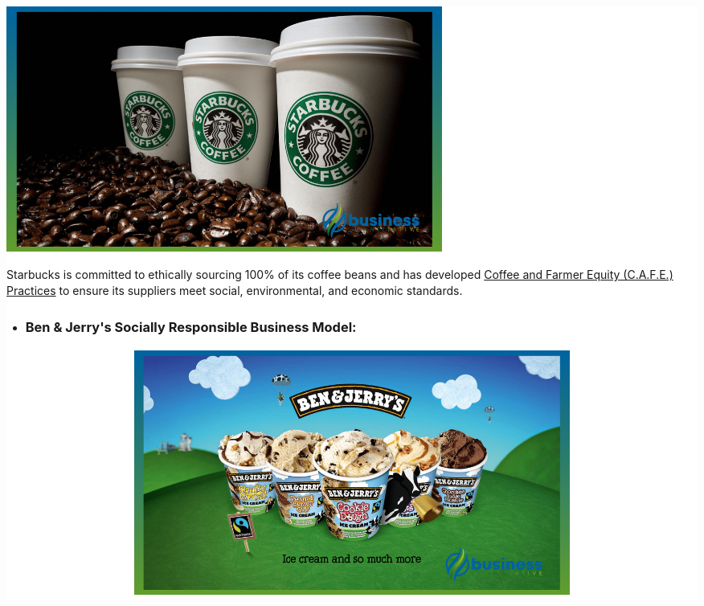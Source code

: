 <img alt="starbucks business ethics" src="/images/content/logos/starbucks-coffee.png" title="Starbucks Coffee" style="width: 63%; height: 63%">
</center>

Starbucks is committed to ethically sourcing 100% of its coffee beans and has developed [Coffee and Farmer Equity (C.A.F.E.) Practices](https://www.starbucks.com/responsibility/sourcing/coffee) to ensure its suppliers meet social, environmental, and economic standards.

-   ### Ben & Jerry's Socially Responsible Business Model:

<center>
<img alt="How to be Socially Responsible in a Corporation" src="/images/content/logos/ben-and-jerrys.png" title="Ben & Jerrys ethics" style="width: 63%; height: 63%">
</center>
